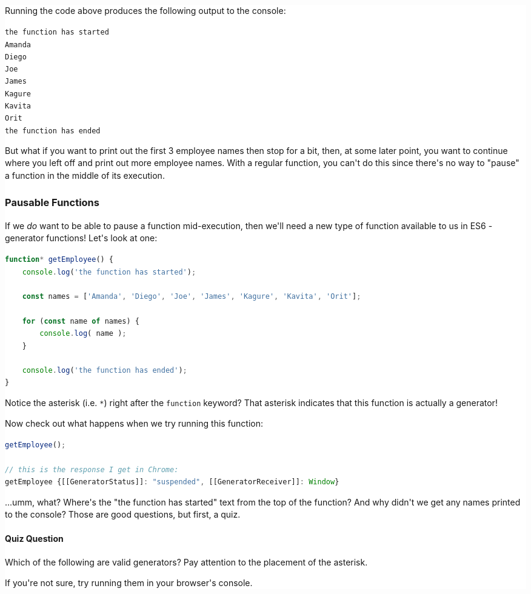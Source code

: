 Running the code above produces the following output to the console:

```text
the function has started
Amanda
Diego
Joe
James
Kagure
Kavita
Orit
the function has ended
```

But what if you want to print out the first 3 employee names then stop for a bit, then, at some later point, you want to continue where you left off and print out more employee names. With a regular function, you can't do this since there's no way to "pause" a function in the middle of its execution.

### Pausable Functions
If we _do_ want to be able to pause a function mid-execution, then we'll need a new type of function available to us in ES6 - generator functions! Let's look at one:

```js
function* getEmployee() {
    console.log('the function has started');

    const names = ['Amanda', 'Diego', 'Joe', 'James', 'Kagure', 'Kavita', 'Orit'];

    for (const name of names) {
        console.log( name );
    }

    console.log('the function has ended');
}
```

Notice the asterisk (i.e. `*`) right after the `function` keyword? That asterisk indicates that this function is actually a generator!

Now check out what happens when we try running this function:

```js
getEmployee();

// this is the response I get in Chrome:
getEmployee {[[GeneratorStatus]]: "suspended", [[GeneratorReceiver]]: Window}
```

...umm, what? Where's the "the function has started" text from the top of the function? And why didn't we get any names printed to the console? Those are good questions, but first, a quiz.

#### Quiz Question
Which of the following are valid generators? Pay attention to the placement of the asterisk.

If you're not sure, try running them in your browser's console.
